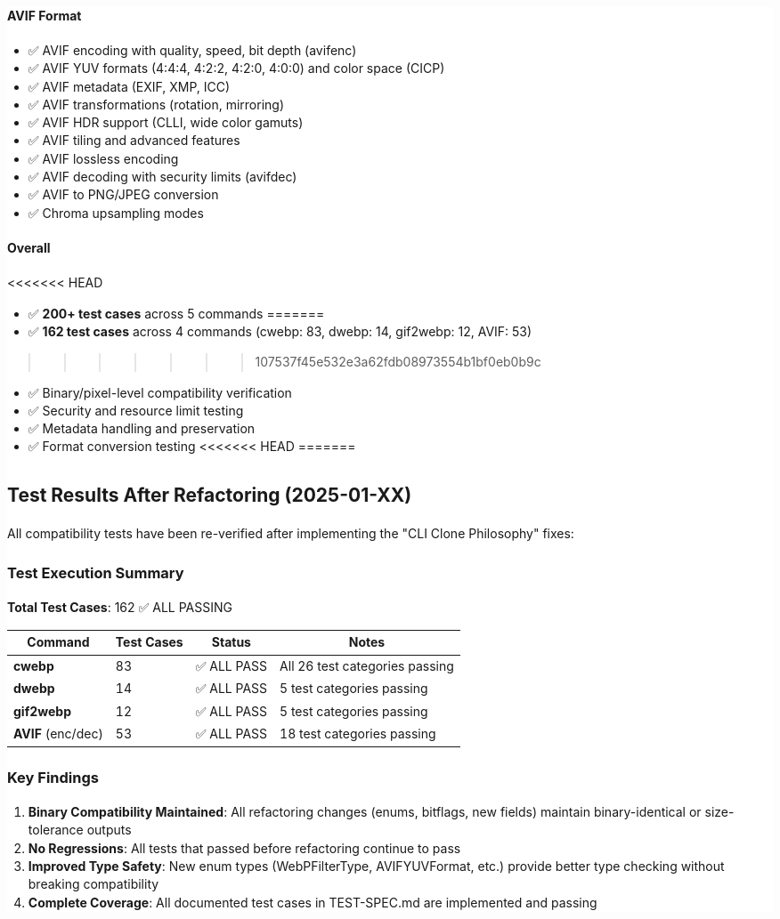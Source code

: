 #### AVIF Format
- ✅ AVIF encoding with quality, speed, bit depth (avifenc)
- ✅ AVIF YUV formats (4:4:4, 4:2:2, 4:2:0, 4:0:0) and color space (CICP)
- ✅ AVIF metadata (EXIF, XMP, ICC)
- ✅ AVIF transformations (rotation, mirroring)
- ✅ AVIF HDR support (CLLI, wide color gamuts)
- ✅ AVIF tiling and advanced features
- ✅ AVIF lossless encoding
- ✅ AVIF decoding with security limits (avifdec)
- ✅ AVIF to PNG/JPEG conversion
- ✅ Chroma upsampling modes

#### Overall
<<<<<<< HEAD
- ✅ **200+ test cases** across 5 commands
=======
- ✅ **162 test cases** across 4 commands (cwebp: 83, dwebp: 14, gif2webp: 12, AVIF: 53)
>>>>>>> 107537f45e532e3a62fdb08973554b1bf0eb0b9c
- ✅ Binary/pixel-level compatibility verification
- ✅ Security and resource limit testing
- ✅ Metadata handling and preservation
- ✅ Format conversion testing
<<<<<<< HEAD
=======

## Test Results After Refactoring (2025-01-XX)

All compatibility tests have been re-verified after implementing the "CLI Clone Philosophy" fixes:

### Test Execution Summary

**Total Test Cases**: 162 ✅ ALL PASSING

| Command | Test Cases | Status | Notes |
|---------|-----------|--------|-------|
| **cwebp** | 83 | ✅ ALL PASS | All 26 test categories passing |
| **dwebp** | 14 | ✅ ALL PASS | 5 test categories passing |
| **gif2webp** | 12 | ✅ ALL PASS | 5 test categories passing |
| **AVIF** (enc/dec) | 53 | ✅ ALL PASS | 18 test categories passing |

### Key Findings

1. **Binary Compatibility Maintained**: All refactoring changes (enums, bitflags, new fields) maintain binary-identical or size-tolerance outputs
2. **No Regressions**: All tests that passed before refactoring continue to pass
3. **Improved Type Safety**: New enum types (WebPFilterType, AVIFYUVFormat, etc.) provide better type checking without breaking compatibility
4. **Complete Coverage**: All documented test cases in TEST-SPEC.md are implemented and passing

